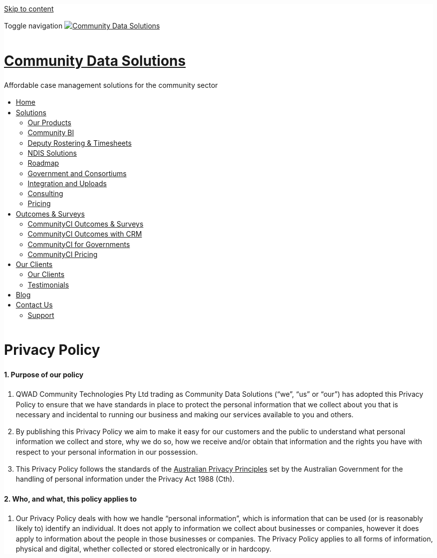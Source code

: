 [Skip to content](#content)

Toggle navigation [![Community Data Solutions](//communityds.com.au/wp-content/uploads/2018/11/CDS-Logo.png)](https://communityds.com.au/ "Community Data Solutions")

[Community Data Solutions](https://communityds.com.au/ "Community Data Solutions")
==================================================================================

Affordable case management solutions for the community sector

*   [Home](https://communityds.com.au/)
*   [Solutions](#)
    *   [Our Products](https://communityds.com.au/shop/)
    *   [Community BI](https://communityds.com.au/communitybi/)
    *   [Deputy Rostering & Timesheets](https://communityds.com.au/deputy/)
    *   [NDIS Solutions](https://communityds.com.au/ndis-solutions/)
    *   [Roadmap](https://communityds.com.au/roadmap/)
    *   [Government and Consortiums](https://communityds.com.au/government-and-consortiums/)
    *   [Integration and Uploads](https://communityds.com.au/integration-and-uploads/)
    *   [Consulting](https://communityds.com.au/consulting/)
    *   [Pricing](https://communityds.com.au/pricing/)
*   [Outcomes & Surveys](https://communityds.com.au/communityci-2/)
    *   [CommunityCI Outcomes & Surveys](https://communityds.com.au/standalone-ci/)
    *   [CommunityCI Outcomes with CRM](https://communityds.com.au/integrated-ci/)
    *   [CommunityCI for Governments](https://communityds.com.au/government-ci/)
    *   [CommunityCI Pricing](https://communityds.com.au/communityci-pricing/)
*   [Our Clients](#)
    *   [Our Clients](https://communityds.com.au/clients/)
    *   [Testimonials](https://communityds.com.au/testimonials/)
*   [Blog](https://communityds.com.au/category/blog/)
*   [Contact Us](https://communityds.com.au/contact/)
    *   [Support](https://communityds.com.au/customer-support/)

Privacy Policy
==============

#### 1\. Purpose of our policy

1.  QWAD Community Technologies Pty Ltd trading as Community Data Solutions (“we”, “us” or “our”) has adopted this Privacy Policy to ensure that we have standards in place to protect the personal information that we collect about you that is necessary and incidental to running our business and making our services available to you and others.
    
2.  By publishing this Privacy Policy we aim to make it easy for our customers and the public to understand what personal information we collect and store, why we do so, how we receive and/or obtain that information and the rights you have with respect to your personal information in our possession.
    
3.  This Privacy Policy follows the standards of the [Australian Privacy Principles](http://www.oaic.gov.au/privacy/privacy-act/privacy-law-reform) set by the Australian Government for the handling of personal information under the Privacy Act 1988 (Cth).
    

#### 2\. Who, and what, this policy applies to

1.  Our Privacy Policy deals with how we handle “personal information”, which is information that can be used (or is reasonably likely to) identify an individual. It does not apply to information we collect about businesses or companies, however it does apply to information about the people in those businesses or companies. The Privacy Policy applies to all forms of information, physical and digital, whether collected or stored electronically or in hardcopy.
    